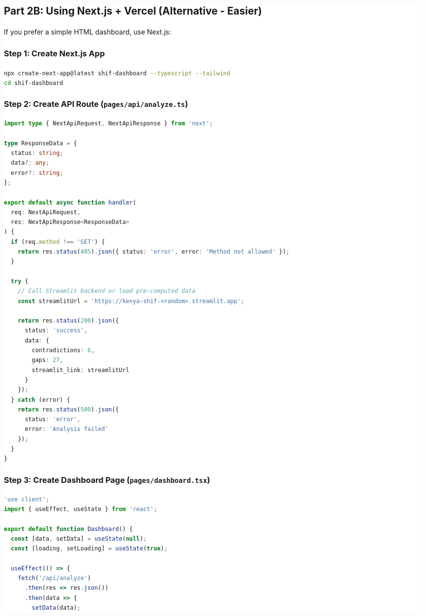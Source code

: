 
## Part 2B: Using Next.js + Vercel (Alternative - Easier)

If you prefer a simple HTML dashboard, use Next.js:

### Step 1: Create Next.js App
```bash
npx create-next-app@latest shif-dashboard --typescript --tailwind
cd shif-dashboard
```

### Step 2: Create API Route (`pages/api/analyze.ts`)
```typescript
import type { NextApiRequest, NextApiResponse } from 'next';

type ResponseData = {
  status: string;
  data?: any;
  error?: string;
};

export default async function handler(
  req: NextApiRequest,
  res: NextApiResponse<ResponseData>
) {
  if (req.method !== 'GET') {
    return res.status(405).json({ status: 'error', error: 'Method not allowed' });
  }

  try {
    // Call Streamlit backend or load pre-computed data
    const streamlitUrl = 'https://kenya-shif-<random>.streamlit.app';
    
    return res.status(200).json({
      status: 'success',
      data: {
        contradictions: 6,
        gaps: 27,
        streamlit_link: streamlitUrl
      }
    });
  } catch (error) {
    return res.status(500).json({
      status: 'error',
      error: 'Analysis failed'
    });
  }
}
```

### Step 3: Create Dashboard Page (`pages/dashboard.tsx`)
```typescript
'use client';
import { useEffect, useState } from 'react';

export default function Dashboard() {
  const [data, setData] = useState(null);
  const [loading, setLoading] = useState(true);

  useEffect(() => {
    fetch('/api/analyze')
      .then(res => res.json())
      .then(data => {
        setData(data);
```